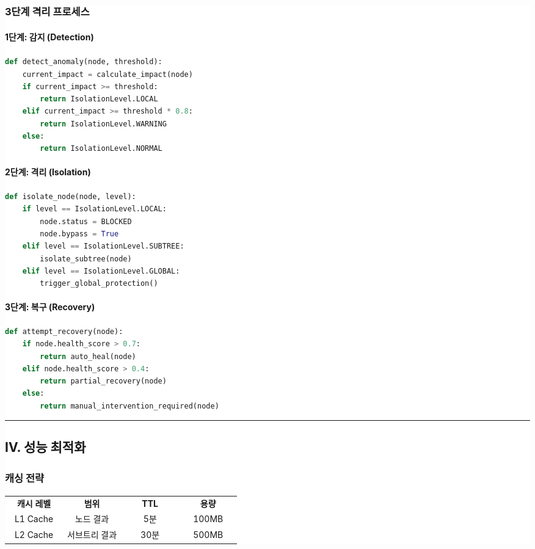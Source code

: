### 3단계 격리 프로세스

#### 1단계: 감지 (Detection)

```python
def detect_anomaly(node, threshold):
    current_impact = calculate_impact(node)
    if current_impact >= threshold:
        return IsolationLevel.LOCAL
    elif current_impact >= threshold * 0.8:
        return IsolationLevel.WARNING
    else:
        return IsolationLevel.NORMAL
```

#### 2단계: 격리 (Isolation)

```python
def isolate_node(node, level):
    if level == IsolationLevel.LOCAL:
        node.status = BLOCKED
        node.bypass = True
    elif level == IsolationLevel.SUBTREE:
        isolate_subtree(node)
    elif level == IsolationLevel.GLOBAL:
        trigger_global_protection()
```

#### 3단계: 복구 (Recovery)

```python
def attempt_recovery(node):
    if node.health_score > 0.7:
        return auto_heal(node)
    elif node.health_score > 0.4:
        return partial_recovery(node)
    else:
        return manual_intervention_required(node)
```

---

## IV. 성능 최적화

### 캐싱 전략

<table>
<tr>
<td width="25%" align="center"><b>캐시 레벨</b></td>
<td width="25%" align="center"><b>범위</b></td>
<td width="25%" align="center"><b>TTL</b></td>
<td width="25%" align="center"><b>용량</b></td>
</tr>
<tr>
<td align="center">L1 Cache</td>
<td align="center">노드 결과</td>
<td align="center">5분</td>
<td align="center">100MB</td>
</tr>
<tr>
<td align="center">L2 Cache</td>
<td align="center">서브트리 결과</td>
<td align="center">30분</td>
<td align="center">500MB</td>
</tr>